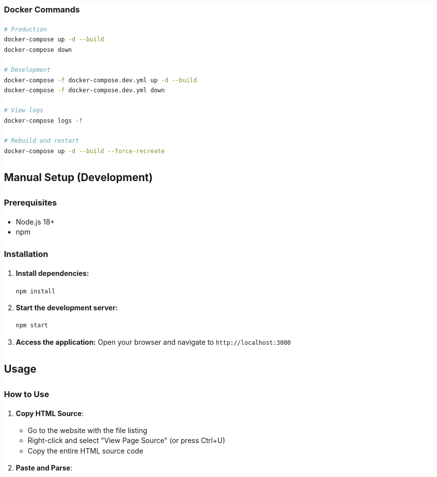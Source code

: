 ### Docker Commands

```bash
# Production
docker-compose up -d --build
docker-compose down

# Development
docker-compose -f docker-compose.dev.yml up -d --build
docker-compose -f docker-compose.dev.yml down

# View logs
docker-compose logs -f

# Rebuild and restart
docker-compose up -d --build --force-recreate
```

## Manual Setup (Development)

### Prerequisites

- Node.js 18+
- npm

### Installation

1. **Install dependencies:**

   ```bash
   npm install
   ```

2. **Start the development server:**

   ```bash
   npm start
   ```

3. **Access the application:**
   Open your browser and navigate to `http://localhost:3000`

## Usage

### How to Use

1. **Copy HTML Source**:

   - Go to the website with the file listing
   - Right-click and select "View Page Source" (or press Ctrl+U)
   - Copy the entire HTML source code

2. **Paste and Parse**:
